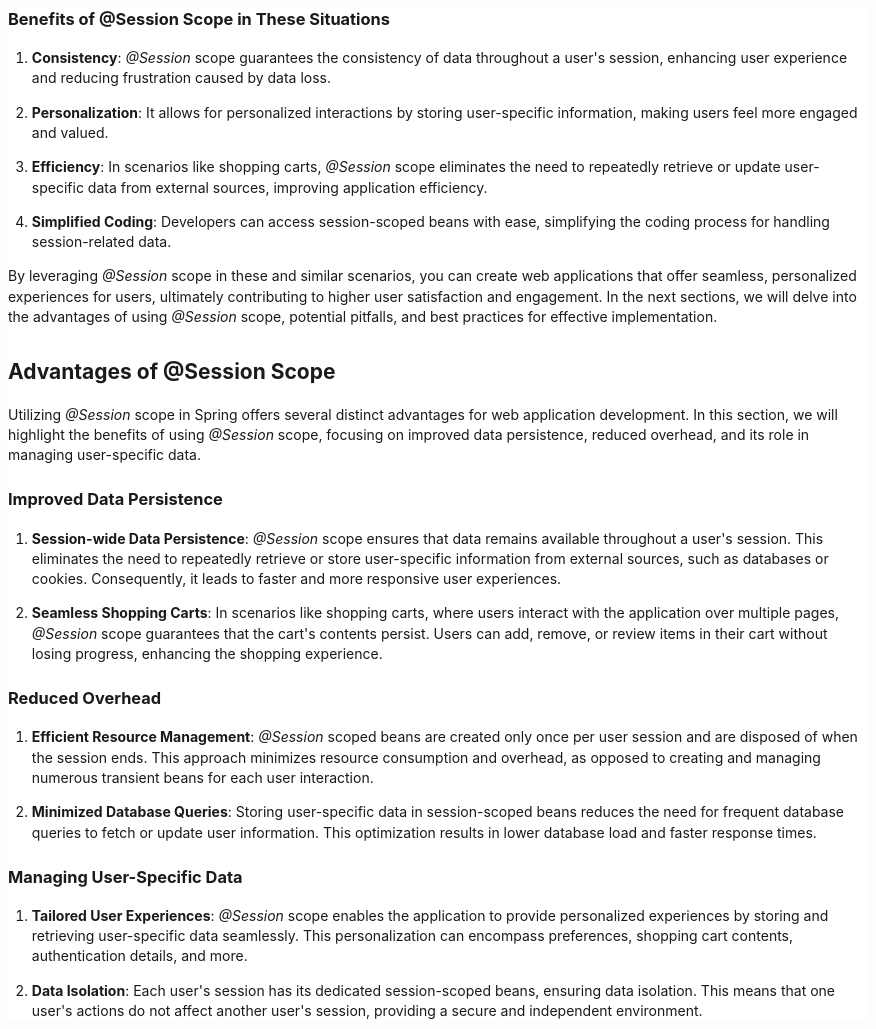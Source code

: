 ### Benefits of @Session Scope in These Situations

1. **Consistency**: _@Session_ scope guarantees the consistency of data throughout a user's session, enhancing user experience and reducing frustration caused by data loss.

2. **Personalization**: It allows for personalized interactions by storing user-specific information, making users feel more engaged and valued.

3. **Efficiency**: In scenarios like shopping carts, _@Session_ scope eliminates the need to repeatedly retrieve or update user-specific data from external sources, improving application efficiency.

4. **Simplified Coding**: Developers can access session-scoped beans with ease, simplifying the coding process for handling session-related data.

By leveraging _@Session_ scope in these and similar scenarios, you can create web applications that offer seamless, personalized experiences for users, ultimately contributing to higher user satisfaction and engagement. In the next sections, we will delve into the advantages of using _@Session_ scope, potential pitfalls, and best practices for effective implementation.

## Advantages of @Session Scope

Utilizing _@Session_ scope in Spring offers several distinct advantages for web application development. In this section, we will highlight the benefits of using _@Session_ scope, focusing on improved data persistence, reduced overhead, and its role in managing user-specific data.

### Improved Data Persistence

1. **Session-wide Data Persistence**: _@Session_ scope ensures that data remains available throughout a user's session. This eliminates the need to repeatedly retrieve or store user-specific information from external sources, such as databases or cookies. Consequently, it leads to faster and more responsive user experiences.

2. **Seamless Shopping Carts**: In scenarios like shopping carts, where users interact with the application over multiple pages, _@Session_ scope guarantees that the cart's contents persist. Users can add, remove, or review items in their cart without losing progress, enhancing the shopping experience.

### Reduced Overhead

1. **Efficient Resource Management**: _@Session_ scoped beans are created only once per user session and are disposed of when the session ends. This approach minimizes resource consumption and overhead, as opposed to creating and managing numerous transient beans for each user interaction.

2. **Minimized Database Queries**: Storing user-specific data in session-scoped beans reduces the need for frequent database queries to fetch or update user information. This optimization results in lower database load and faster response times.

### Managing User-Specific Data

1. **Tailored User Experiences**: _@Session_ scope enables the application to provide personalized experiences by storing and retrieving user-specific data seamlessly. This personalization can encompass preferences, shopping cart contents, authentication details, and more.

2. **Data Isolation**: Each user's session has its dedicated session-scoped beans, ensuring data isolation. This means that one user's actions do not affect another user's session, providing a secure and independent environment.
